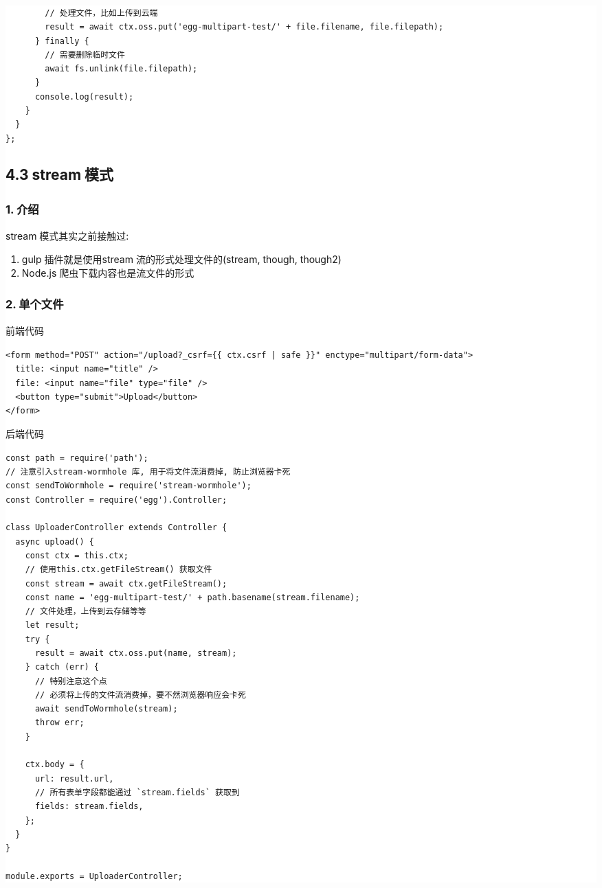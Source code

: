 ```
        // 处理文件，比如上传到云端
        result = await ctx.oss.put('egg-multipart-test/' + file.filename, file.filepath);
      } finally {
        // 需要删除临时文件
        await fs.unlink(file.filepath);
      }
      console.log(result);
    }
  }
};
```

## 4.3 stream 模式
### 1. 介绍
stream 模式其实之前接触过:
1. gulp 插件就是使用stream 流的形式处理文件的(stream, though, though2)
2. Node.js 爬虫下载内容也是流文件的形式

### 2. 单个文件
前端代码
```
<form method="POST" action="/upload?_csrf={{ ctx.csrf | safe }}" enctype="multipart/form-data">
  title: <input name="title" />
  file: <input name="file" type="file" />
  <button type="submit">Upload</button>
</form>
```

后端代码
```
const path = require('path');
// 注意引入stream-wormhole 库, 用于将文件流消费掉, 防止浏览器卡死
const sendToWormhole = require('stream-wormhole');
const Controller = require('egg').Controller;

class UploaderController extends Controller {
  async upload() {
    const ctx = this.ctx;
    // 使用this.ctx.getFileStream() 获取文件
    const stream = await ctx.getFileStream();
    const name = 'egg-multipart-test/' + path.basename(stream.filename);
    // 文件处理，上传到云存储等等
    let result;
    try {
      result = await ctx.oss.put(name, stream);
    } catch (err) {
      // 特别注意这个点
      // 必须将上传的文件流消费掉，要不然浏览器响应会卡死
      await sendToWormhole(stream);
      throw err;
    }

    ctx.body = {
      url: result.url,
      // 所有表单字段都能通过 `stream.fields` 获取到
      fields: stream.fields,
    };
  }
}

module.exports = UploaderController;
```
